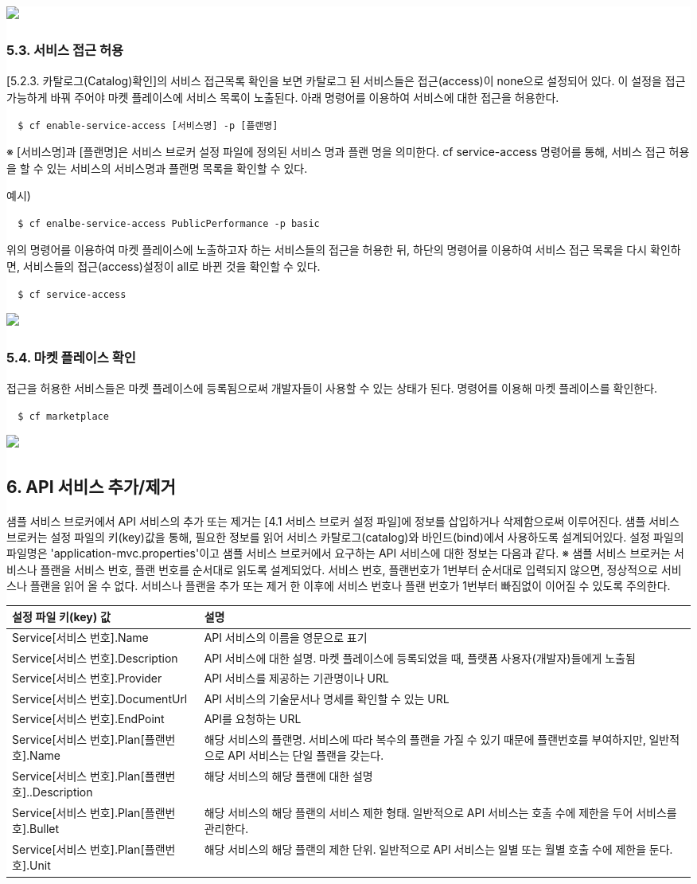 ![](https://github.com/paas-ta0812/gitbook-trans-test/tree/6a20e8c8c3860f2d2b91a044caf15a02dd814297/images/openpaas-service/publicapi/5-2-3-0.png)

### 5.3. 서비스 접근 허용

\[5.2.3. 카탈로그\(Catalog\)확인\]의 서비스 접근목록 확인을 보면 카탈로그 된 서비스들은 접근\(access\)이 none으로 설정되어 있다. 이 설정을 접근 가능하게 바꿔 주어야 마켓 플레이스에 서비스 목록이 노출된다. 아래 명령어를 이용하여 서비스에 대한 접근을 허용한다.

```text
  $ cf enable-service-access [서비스명] -p [플랜명]
```

※ \[서비스명\]과 \[플랜명\]은 서비스 브로커 설정 파일에 정의된 서비스 명과 플랜 명을 의미한다. cf service-access 명령어를 통해, 서비스 접근 허용을 할 수 있는 서비스의 서비스명과 플랜명 목록을 확인할 수 있다.

예시\)

```text
  $ cf enalbe-service-access PublicPerformance -p basic
```

위의 명령어를 이용하여 마켓 플레이스에 노출하고자 하는 서비스들의 접근을 허용한 뒤, 하단의 명령어를 이용하여 서비스 접근 목록을 다시 확인하면, 서비스들의 접근\(access\)설정이 all로 바뀐 것을 확인할 수 있다.

```text
  $ cf service-access
```

![](https://github.com/paas-ta0812/gitbook-trans-test/tree/6a20e8c8c3860f2d2b91a044caf15a02dd814297/images/openpaas-service/publicapi/5-3-0-0.png)

### 5.4. 마켓 플레이스 확인

접근을 허용한 서비스들은 마켓 플레이스에 등록됨으로써 개발자들이 사용할 수 있는 상태가 된다. 명령어를 이용해 마켓 플레이스를 확인한다.

```text
  $ cf marketplace
```

![](https://github.com/paas-ta0812/gitbook-trans-test/tree/6a20e8c8c3860f2d2b91a044caf15a02dd814297/images/openpaas-service/publicapi/5-4-0-0.png)

## 6. API 서비스 추가/제거

샘플 서비스 브로커에서 API 서비스의 추가 또는 제거는 \[4.1 서비스 브로커 설정 파일\]에 정보를 삽입하거나 삭제함으로써 이루어진다. 샘플 서비스 브로커는 설정 파일의 키\(key\)값을 통해, 필요한 정보를 읽어 서비스 카탈로그\(catalog\)와 바인드\(bind\)에서 사용하도록 설계되어있다. 설정 파일의 파일명은 'application-mvc.properties'이고 샘플 서비스 브로커에서 요구하는 API 서비스에 대한 정보는 다음과 같다. ※ 샘플 서비스 브로커는 서비스나 플랜을 서비스 번호, 플랜 번호를 순서대로 읽도록 설계되었다. 서비스 번호, 플랜번호가 1번부터 순서대로 입력되지 않으면, 정상적으로 서비스나 플랜을 읽어 올 수 없다. 서비스나 플랜을 추가 또는 제거 한 이후에 서비스 번호나 플랜 번호가 1번부터 빠짐없이 이어질 수 있도록 주의한다.

| **설정 파일 키\(key\) 값** | **설명** |
| :--- | :--- |
| Service\[서비스 번호\].Name | API 서비스의 이름을 영문으로 표기 |
| Service\[서비스 번호\].Description | API 서비스에 대한 설명. 마켓 플레이스에 등록되었을 때, 플랫폼 사용자\(개발자\)들에게 노출됨 |
| Service\[서비스 번호\].Provider | API 서비스를 제공하는 기관명이나 URL |
| Service\[서비스 번호\].DocumentUrl | API 서비스의 기술문서나 명세를 확인할 수 있는 URL |
| Service\[서비스 번호\].EndPoint | API를 요청하는 URL |
| Service\[서비스 번호\].Plan\[플랜번호\].Name | 해당 서비스의 플랜명.  서비스에 따라 복수의 플랜을 가질 수 있기 때문에 플랜번호를 부여하지만, 일반적으로 API 서비스는 단일 플랜을 갖는다. |
| Service\[서비스 번호\].Plan\[플랜번호\]..Description | 해당 서비스의 해당 플랜에 대한 설명 |
| Service\[서비스 번호\].Plan\[플랜번호\].Bullet | 해당 서비스의 해당 플랜의 서비스 제한 형태. 일반적으로 API 서비스는 호출 수에 제한을 두어 서비스를 관리한다. |
| Service\[서비스 번호\].Plan\[플랜번호\].Unit | 해당 서비스의 해당 플랜의 제한 단위. 일반적으로 API 서비스는 일별 또는 월별 호출 수에 제한을 둔다. |
